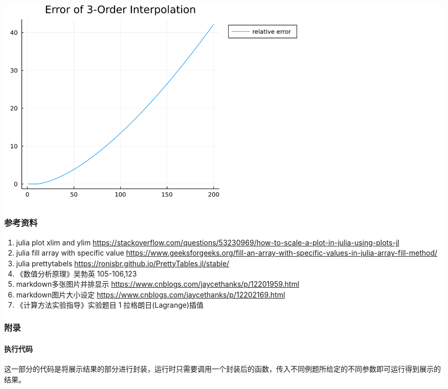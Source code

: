 <img src="p4.1-relerr-3ord.svg"  style="zoom: 57%" />
</figure>
</center>




### 参考资料

1. julia plot xlim and ylim https://stackoverflow.com/questions/53230969/how-to-scale-a-plot-in-julia-using-plots-jl
2. julia fill array with specific value https://www.geeksforgeeks.org/fill-an-array-with-specific-values-in-julia-array-fill-method/
3. julia prettytabels https://ronisbr.github.io/PrettyTables.jl/stable/
4. 《数值分析原理》吴勃英 105-106,123
5. markdown多张图片并排显示 https://www.cnblogs.com/jaycethanks/p/12201959.html
6. markdown图片大小设定 https://www.cnblogs.com/jaycethanks/p/12202169.html
7. 《计算方法实验指导》实验题目 1 拉格朗日(Lagrange)插值

### 附录

#### 执行代码

这一部分的代码是将展示结果的部分进行封装，运行时只需要调用一个封装后的函数，传入不同例题所给定的不同参数即可运行得到展示的结果。
